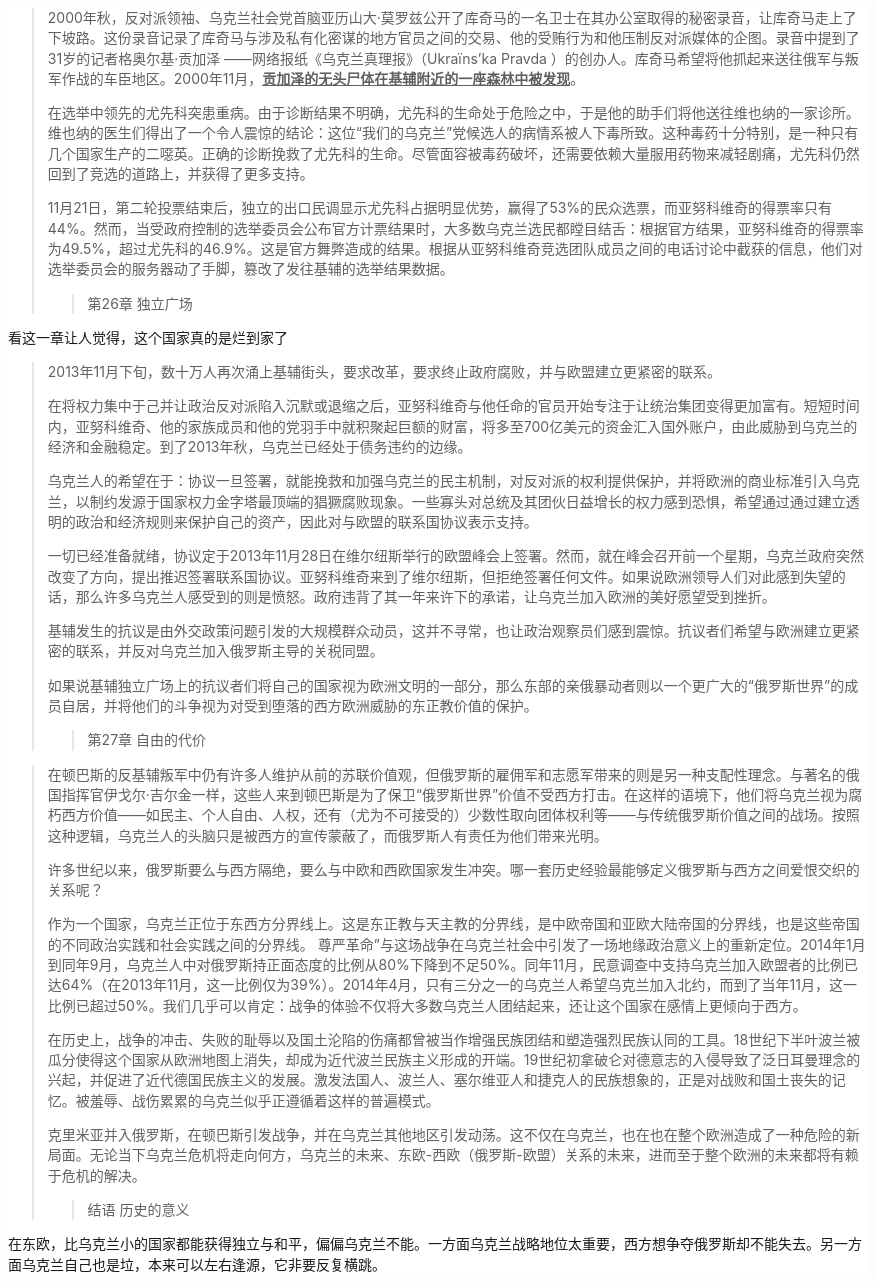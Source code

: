 >
>2000年秋，反对派领袖、乌克兰社会党首脑亚历山大·莫罗兹公开了库奇马的一名卫士在其办公室取得的秘密录音，让库奇马走上了下坡路。这份录音记录了库奇马与涉及私有化密谋的地方官员之间的交易、他的受贿行为和他压制反对派媒体的企图。录音中提到了31岁的记者格奥尔基·贡加泽 ——网络报纸《乌克兰真理报》（Ukraïns’ka Pravda ）的创办人。库奇马希望将他抓起来送往俄军与叛军作战的车臣地区。2000年11月，**<u>贡加泽的无头尸体在基辅附近的一座森林中被发现</u>**。 
>
>在选举中领先的尤先科突患重病。由于诊断结果不明确，尤先科的生命处于危险之中，于是他的助手们将他送往维也纳的一家诊所。维也纳的医生们得出了一个令人震惊的结论：这位“我们的乌克兰”党候选人的病情系被人下毒所致。这种毒药十分特别，是一种只有几个国家生产的二噁英。正确的诊断挽救了尤先科的生命。尽管面容被毒药破坏，还需要依赖大量服用药物来减轻剧痛，尤先科仍然回到了竞选的道路上，并获得了更多支持。
>
>11月21日，第二轮投票结束后，独立的出口民调显示尤先科占据明显优势，赢得了53%的民众选票，而亚努科维奇的得票率只有44%。然而，当受政府控制的选举委员会公布官方计票结果时，大多数乌克兰选民都瞠目结舌：根据官方结果，亚努科维奇的得票率为49.5%，超过尤先科的46.9%。这是官方舞弊造成的结果。根据从亚努科维奇竞选团队成员之间的电话讨论中截获的信息，他们对选举委员会的服务器动了手脚，篡改了发往基辅的选举结果数据。
>> 第26章 独立广场

<a name="test"></a>
看这一章让人觉得，这个国家真的是烂到家了

>2013年11月下旬，数十万人再次涌上基辅街头，要求改革，要求终止政府腐败，并与欧盟建立更紧密的联系。
>
>在将权力集中于己并让政治反对派陷入沉默或退缩之后，亚努科维奇与他任命的官员开始专注于让统治集团变得更加富有。短短时间内，亚努科维奇、他的家族成员和他的党羽手中就积聚起巨额的财富，将多至700亿美元的资金汇入国外账户，由此威胁到乌克兰的经济和金融稳定。到了2013年秋，乌克兰已经处于债务违约的边缘。
>
>乌克兰人的希望在于：协议一旦签署，就能挽救和加强乌克兰的民主机制，对反对派的权利提供保护，并将欧洲的商业标准引入乌克兰，以制约发源于国家权力金字塔最顶端的猖獗腐败现象。一些寡头对总统及其团伙日益增长的权力感到恐惧，希望通过通过建立透明的政治和经济规则来保护自己的资产，因此对与欧盟的联系国协议表示支持。
>
>一切已经准备就绪，协议定于2013年11月28日在维尔纽斯举行的欧盟峰会上签署。然而，就在峰会召开前一个星期，乌克兰政府突然改变了方向，提出推迟签署联系国协议。亚努科维奇来到了维尔纽斯，但拒绝签署任何文件。如果说欧洲领导人们对此感到失望的话，那么许多乌克兰人感受到的则是愤怒。政府违背了其一年来许下的承诺，让乌克兰加入欧洲的美好愿望受到挫折。
>
>基辅发生的抗议是由外交政策问题引发的大规模群众动员，这并不寻常，也让政治观察员们感到震惊。抗议者们希望与欧洲建立更紧密的联系，并反对乌克兰加入俄罗斯主导的关税同盟。
>
>如果说基辅独立广场上的抗议者们将自己的国家视为欧洲文明的一部分，那么东部的亲俄暴动者则以一个更广大的“俄罗斯世界”的成员自居，并将他们的斗争视为对受到堕落的西方欧洲威胁的东正教价值的保护。
>> 第27章 自由的代价

>在顿巴斯的反基辅叛军中仍有许多人维护从前的苏联价值观，但俄罗斯的雇佣军和志愿军带来的则是另一种支配性理念。与著名的俄国指挥官伊戈尔·吉尔金一样，这些人来到顿巴斯是为了保卫“俄罗斯世界”价值不受西方打击。在这样的语境下，他们将乌克兰视为腐朽西方价值——如民主、个人自由、人权，还有（尤为不可接受的）少数性取向团体权利等——与传统俄罗斯价值之间的战场。按照这种逻辑，乌克兰人的头脑只是被西方的宣传蒙蔽了，而俄罗斯人有责任为他们带来光明。
>
>许多世纪以来，俄罗斯要么与西方隔绝，要么与中欧和西欧国家发生冲突。哪一套历史经验最能够定义俄罗斯与西方之间爱恨交织的关系呢？
>
>作为一个国家，乌克兰正位于东西方分界线上。这是东正教与天主教的分界线，是中欧帝国和亚欧大陆帝国的分界线，也是这些帝国的不同政治实践和社会实践之间的分界线。
>尊严革命”与这场战争在乌克兰社会中引发了一场地缘政治意义上的重新定位。2014年1月到同年9月，乌克兰人中对俄罗斯持正面态度的比例从80%下降到不足50%。同年11月，民意调查中支持乌克兰加入欧盟者的比例已达64%（在2013年11月，这一比例仅为39%）。2014年4月，只有三分之一的乌克兰人希望乌克兰加入北约，而到了当年11月，这一比例已超过50%。我们几乎可以肯定：战争的体验不仅将大多数乌克兰人团结起来，还让这个国家在感情上更倾向于西方。
>
>在历史上，战争的冲击、失败的耻辱以及国土沦陷的伤痛都曾被当作增强民族团结和塑造强烈民族认同的工具。18世纪下半叶波兰被瓜分使得这个国家从欧洲地图上消失，却成为近代波兰民族主义形成的开端。19世纪初拿破仑对德意志的入侵导致了泛日耳曼理念的兴起，并促进了近代德国民族主义的发展。激发法国人、波兰人、塞尔维亚人和捷克人的民族想象的，正是对战败和国土丧失的记忆。被羞辱、战伤累累的乌克兰似乎正遵循着这样的普遍模式。
>
>克里米亚并入俄罗斯，在顿巴斯引发战争，并在乌克兰其他地区引发动荡。这不仅在乌克兰，也在也在整个欧洲造成了一种危险的新局面。无论当下乌克兰危机将走向何方，乌克兰的未来、东欧-西欧（俄罗斯-欧盟）关系的未来，进而至于整个欧洲的未来都将有赖于危机的解决。
>>结语 历史的意义

在东欧，比乌克兰小的国家都能获得独立与和平，偏偏乌克兰不能。一方面乌克兰战略地位太重要，西方想争夺俄罗斯却不能失去。另一方面乌克兰自己也是垃，本来可以左右逢源，它非要反复横跳。